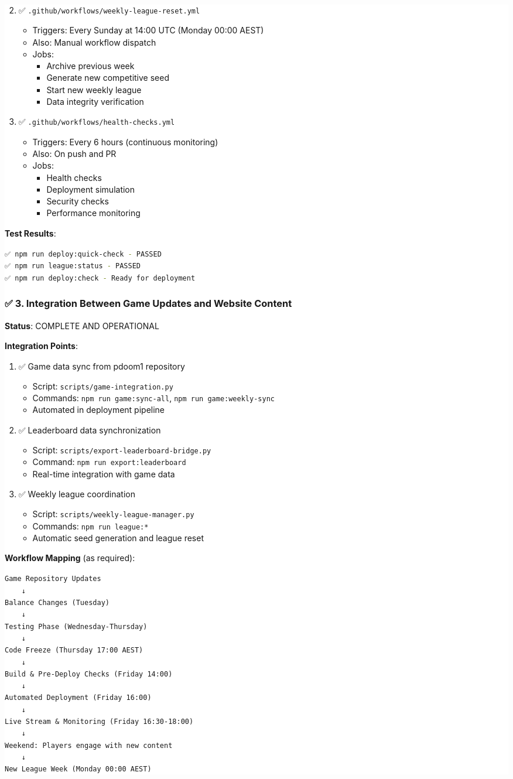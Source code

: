 2. ✅ `.github/workflows/weekly-league-reset.yml`
   - Triggers: Every Sunday at 14:00 UTC (Monday 00:00 AEST)
   - Also: Manual workflow dispatch
   - Jobs:
     - Archive previous week
     - Generate new competitive seed
     - Start new weekly league
     - Data integrity verification

3. ✅ `.github/workflows/health-checks.yml`
   - Triggers: Every 6 hours (continuous monitoring)
   - Also: On push and PR
   - Jobs:
     - Health checks
     - Deployment simulation
     - Security checks
     - Performance monitoring

**Test Results**:
```bash
✅ npm run deploy:quick-check - PASSED
✅ npm run league:status - PASSED  
✅ npm run deploy:check - Ready for deployment
```

### ✅ 3. Integration Between Game Updates and Website Content

**Status**: COMPLETE AND OPERATIONAL

**Integration Points**:
1. ✅ Game data sync from pdoom1 repository
   - Script: `scripts/game-integration.py`
   - Commands: `npm run game:sync-all`, `npm run game:weekly-sync`
   - Automated in deployment pipeline

2. ✅ Leaderboard data synchronization
   - Script: `scripts/export-leaderboard-bridge.py`
   - Command: `npm run export:leaderboard`
   - Real-time integration with game data

3. ✅ Weekly league coordination
   - Script: `scripts/weekly-league-manager.py`
   - Commands: `npm run league:*`
   - Automatic seed generation and league reset

**Workflow Mapping** (as required):
```
Game Repository Updates
    ↓
Balance Changes (Tuesday)
    ↓
Testing Phase (Wednesday-Thursday)
    ↓
Code Freeze (Thursday 17:00 AEST)
    ↓
Build & Pre-Deploy Checks (Friday 14:00)
    ↓
Automated Deployment (Friday 16:00)
    ↓
Live Stream & Monitoring (Friday 16:30-18:00)
    ↓
Weekend: Players engage with new content
    ↓
New League Week (Monday 00:00 AEST)
```
